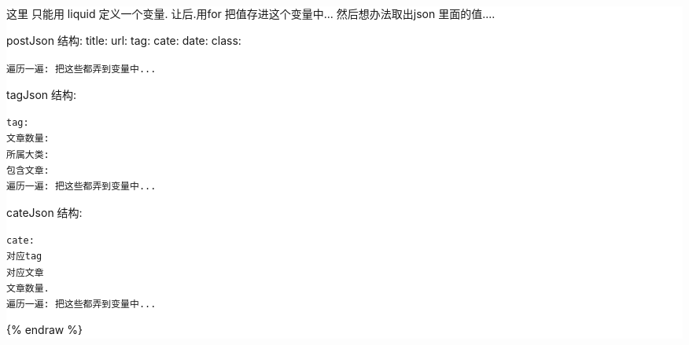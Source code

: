 





这里 只能用 liquid 定义一个变量. 让后.用for 把值存进这个变量中...  然后想办法取出json 里面的值....

postJson 结构:
	title: 
	url:
	tag:
	cate:
	date:
	class:

	遍历一遍: 把这些都弄到变量中...




tagJson 结构:

	tag:
	文章数量:
	所属大类:
	包含文章:
	遍历一遍: 把这些都弄到变量中...



cateJson 结构:

	cate:
	对应tag
	对应文章
	文章数量.
	遍历一遍: 把这些都弄到变量中...

















{% endraw %}


